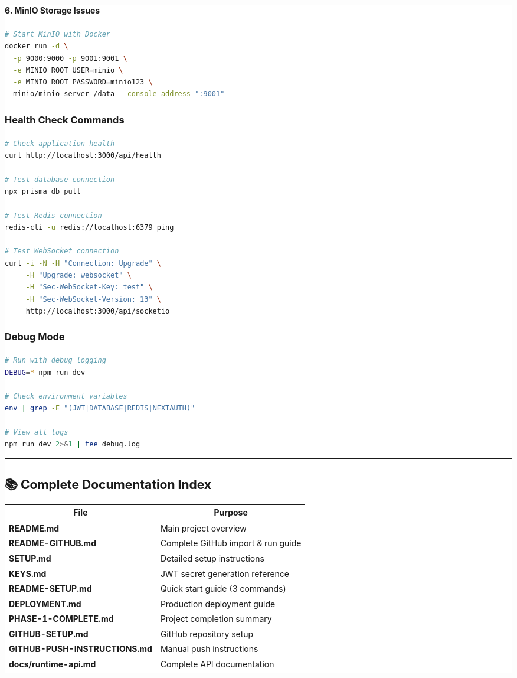 #### 6. MinIO Storage Issues
```bash
# Start MinIO with Docker
docker run -d \
  -p 9000:9000 -p 9001:9001 \
  -e MINIO_ROOT_USER=minio \
  -e MINIO_ROOT_PASSWORD=minio123 \
  minio/minio server /data --console-address ":9001"
```

### Health Check Commands
```bash
# Check application health
curl http://localhost:3000/api/health

# Test database connection
npx prisma db pull

# Test Redis connection
redis-cli -u redis://localhost:6379 ping

# Test WebSocket connection
curl -i -N -H "Connection: Upgrade" \
     -H "Upgrade: websocket" \
     -H "Sec-WebSocket-Key: test" \
     -H "Sec-WebSocket-Version: 13" \
     http://localhost:3000/api/socketio
```

### Debug Mode
```bash
# Run with debug logging
DEBUG=* npm run dev

# Check environment variables
env | grep -E "(JWT|DATABASE|REDIS|NEXTAUTH)"

# View all logs
npm run dev 2>&1 | tee debug.log
```

---

## 📚 Complete Documentation Index

| File | Purpose |
|------|---------|
| **README.md** | Main project overview |
| **README-GITHUB.md** | Complete GitHub import & run guide |
| **SETUP.md** | Detailed setup instructions |
| **KEYS.md** | JWT secret generation reference |
| **README-SETUP.md** | Quick start guide (3 commands) |
| **DEPLOYMENT.md** | Production deployment guide |
| **PHASE-1-COMPLETE.md** | Project completion summary |
| **GITHUB-SETUP.md** | GitHub repository setup |
| **GITHUB-PUSH-INSTRUCTIONS.md** | Manual push instructions |
| **docs/runtime-api.md** | Complete API documentation |
